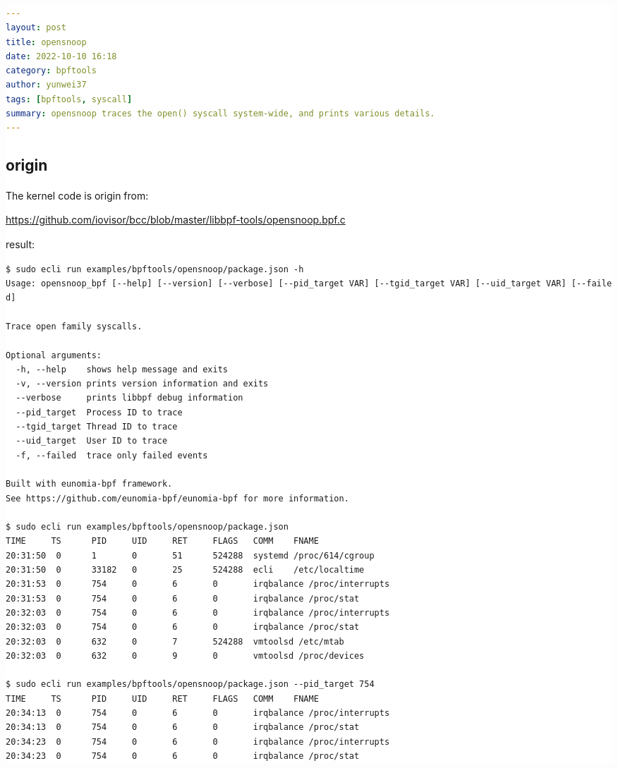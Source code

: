 ```yaml
---
layout: post
title: opensnoop
date: 2022-10-10 16:18
category: bpftools
author: yunwei37
tags: [bpftools, syscall]
summary: opensnoop traces the open() syscall system-wide, and prints various details.
---
```


## origin

The kernel code is origin from:

<https://github.com/iovisor/bcc/blob/master/libbpf-tools/opensnoop.bpf.c>

result:

```console
$ sudo ecli run examples/bpftools/opensnoop/package.json -h
Usage: opensnoop_bpf [--help] [--version] [--verbose] [--pid_target VAR] [--tgid_target VAR] [--uid_target VAR] [--failed]

Trace open family syscalls.

Optional arguments:
  -h, --help    shows help message and exits 
  -v, --version prints version information and exits 
  --verbose     prints libbpf debug information 
  --pid_target  Process ID to trace 
  --tgid_target Thread ID to trace 
  --uid_target  User ID to trace 
  -f, --failed  trace only failed events 

Built with eunomia-bpf framework.
See https://github.com/eunomia-bpf/eunomia-bpf for more information.

$ sudo ecli run examples/bpftools/opensnoop/package.json
TIME     TS      PID     UID     RET     FLAGS   COMM    FNAME   
20:31:50  0      1       0       51      524288  systemd /proc/614/cgroup
20:31:50  0      33182   0       25      524288  ecli    /etc/localtime
20:31:53  0      754     0       6       0       irqbalance /proc/interrupts
20:31:53  0      754     0       6       0       irqbalance /proc/stat
20:32:03  0      754     0       6       0       irqbalance /proc/interrupts
20:32:03  0      754     0       6       0       irqbalance /proc/stat
20:32:03  0      632     0       7       524288  vmtoolsd /etc/mtab
20:32:03  0      632     0       9       0       vmtoolsd /proc/devices

$ sudo ecli run examples/bpftools/opensnoop/package.json --pid_target 754
TIME     TS      PID     UID     RET     FLAGS   COMM    FNAME   
20:34:13  0      754     0       6       0       irqbalance /proc/interrupts
20:34:13  0      754     0       6       0       irqbalance /proc/stat
20:34:23  0      754     0       6       0       irqbalance /proc/interrupts
20:34:23  0      754     0       6       0       irqbalance /proc/stat
```
